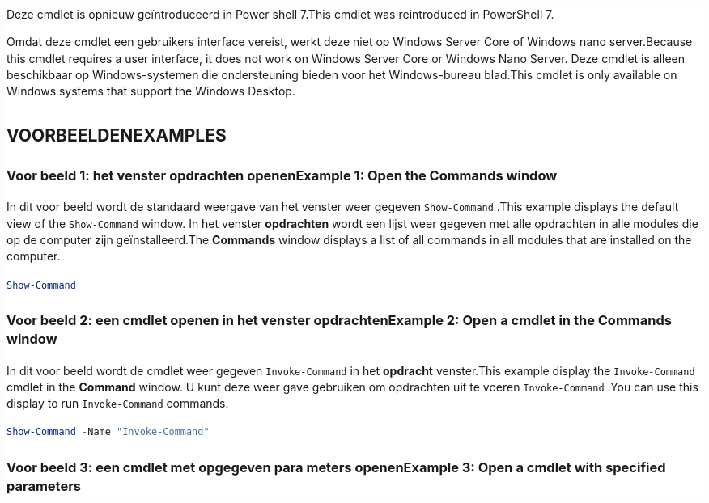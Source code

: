 <span data-ttu-id="f2f6b-124">Deze cmdlet is opnieuw geïntroduceerd in Power shell 7.</span><span class="sxs-lookup"><span data-stu-id="f2f6b-124">This cmdlet was reintroduced in PowerShell 7.</span></span> 

<span data-ttu-id="f2f6b-125">Omdat deze cmdlet een gebruikers interface vereist, werkt deze niet op Windows Server Core of Windows nano server.</span><span class="sxs-lookup"><span data-stu-id="f2f6b-125">Because this cmdlet requires a user interface, it does not work on Windows Server Core or Windows Nano Server.</span></span> <span data-ttu-id="f2f6b-126">Deze cmdlet is alleen beschikbaar op Windows-systemen die ondersteuning bieden voor het Windows-bureau blad.</span><span class="sxs-lookup"><span data-stu-id="f2f6b-126">This cmdlet is only available on Windows systems that support the Windows Desktop.</span></span>

## <span data-ttu-id="f2f6b-127">VOORBEELDEN</span><span class="sxs-lookup"><span data-stu-id="f2f6b-127">EXAMPLES</span></span>

### <span data-ttu-id="f2f6b-128">Voor beeld 1: het venster opdrachten openen</span><span class="sxs-lookup"><span data-stu-id="f2f6b-128">Example 1: Open the Commands window</span></span>

<span data-ttu-id="f2f6b-129">In dit voor beeld wordt de standaard weergave van het venster weer gegeven `Show-Command` .</span><span class="sxs-lookup"><span data-stu-id="f2f6b-129">This example displays the default view of the `Show-Command` window.</span></span> <span data-ttu-id="f2f6b-130">In het venster **opdrachten** wordt een lijst weer gegeven met alle opdrachten in alle modules die op de computer zijn geïnstalleerd.</span><span class="sxs-lookup"><span data-stu-id="f2f6b-130">The **Commands** window displays a list of all commands in all modules that are installed on the computer.</span></span>

```powershell
Show-Command
```

### <span data-ttu-id="f2f6b-131">Voor beeld 2: een cmdlet openen in het venster opdrachten</span><span class="sxs-lookup"><span data-stu-id="f2f6b-131">Example 2: Open a cmdlet in the Commands window</span></span>

<span data-ttu-id="f2f6b-132">In dit voor beeld wordt de cmdlet weer gegeven `Invoke-Command` in het **opdracht** venster.</span><span class="sxs-lookup"><span data-stu-id="f2f6b-132">This example display the `Invoke-Command` cmdlet in the **Command** window.</span></span> <span data-ttu-id="f2f6b-133">U kunt deze weer gave gebruiken om opdrachten uit te voeren `Invoke-Command` .</span><span class="sxs-lookup"><span data-stu-id="f2f6b-133">You can use this display to run `Invoke-Command` commands.</span></span>

```powershell
Show-Command -Name "Invoke-Command"
```

### <span data-ttu-id="f2f6b-134">Voor beeld 3: een cmdlet met opgegeven para meters openen</span><span class="sxs-lookup"><span data-stu-id="f2f6b-134">Example 3: Open a cmdlet with specified parameters</span></span>
